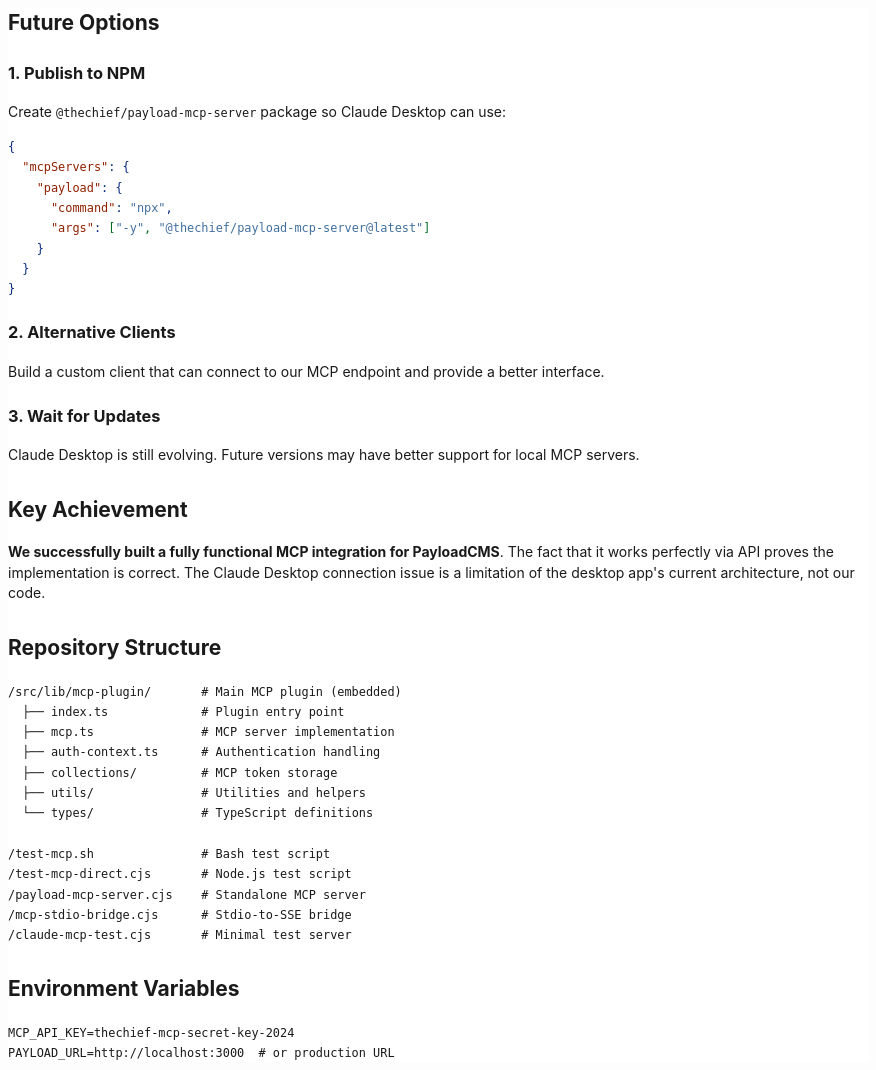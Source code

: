 ## Future Options

### 1. Publish to NPM
Create `@thechief/payload-mcp-server` package so Claude Desktop can use:
```json
{
  "mcpServers": {
    "payload": {
      "command": "npx",
      "args": ["-y", "@thechief/payload-mcp-server@latest"]
    }
  }
}
```

### 2. Alternative Clients
Build a custom client that can connect to our MCP endpoint and provide a better interface.

### 3. Wait for Updates
Claude Desktop is still evolving. Future versions may have better support for local MCP servers.

## Key Achievement
**We successfully built a fully functional MCP integration for PayloadCMS**. The fact that it works perfectly via API proves the implementation is correct. The Claude Desktop connection issue is a limitation of the desktop app's current architecture, not our code.

## Repository Structure
```
/src/lib/mcp-plugin/       # Main MCP plugin (embedded)
  ├── index.ts             # Plugin entry point
  ├── mcp.ts               # MCP server implementation  
  ├── auth-context.ts      # Authentication handling
  ├── collections/         # MCP token storage
  ├── utils/               # Utilities and helpers
  └── types/               # TypeScript definitions

/test-mcp.sh               # Bash test script
/test-mcp-direct.cjs       # Node.js test script
/payload-mcp-server.cjs    # Standalone MCP server
/mcp-stdio-bridge.cjs      # Stdio-to-SSE bridge
/claude-mcp-test.cjs       # Minimal test server
```

## Environment Variables
```env
MCP_API_KEY=thechief-mcp-secret-key-2024
PAYLOAD_URL=http://localhost:3000  # or production URL
```
